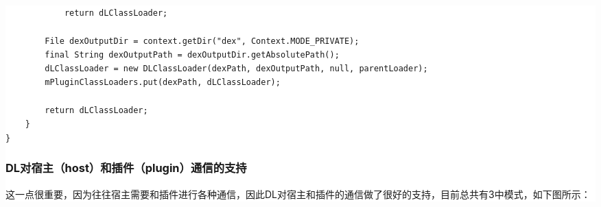 ```
            return dLClassLoader;  
  
        File dexOutputDir = context.getDir("dex", Context.MODE_PRIVATE);  
        final String dexOutputPath = dexOutputDir.getAbsolutePath();  
        dLClassLoader = new DLClassLoader(dexPath, dexOutputPath, null, parentLoader);  
        mPluginClassLoaders.put(dexPath, dLClassLoader);  
  
        return dLClassLoader;  
    }  
}  
```

### DL对宿主（host）和插件（plugin）通信的支持
这一点很重要，因为往往宿主需要和插件进行各种通信，因此DL对宿主和插件的通信做了很好的支持，目前总共有3中模式，如下图所示：
